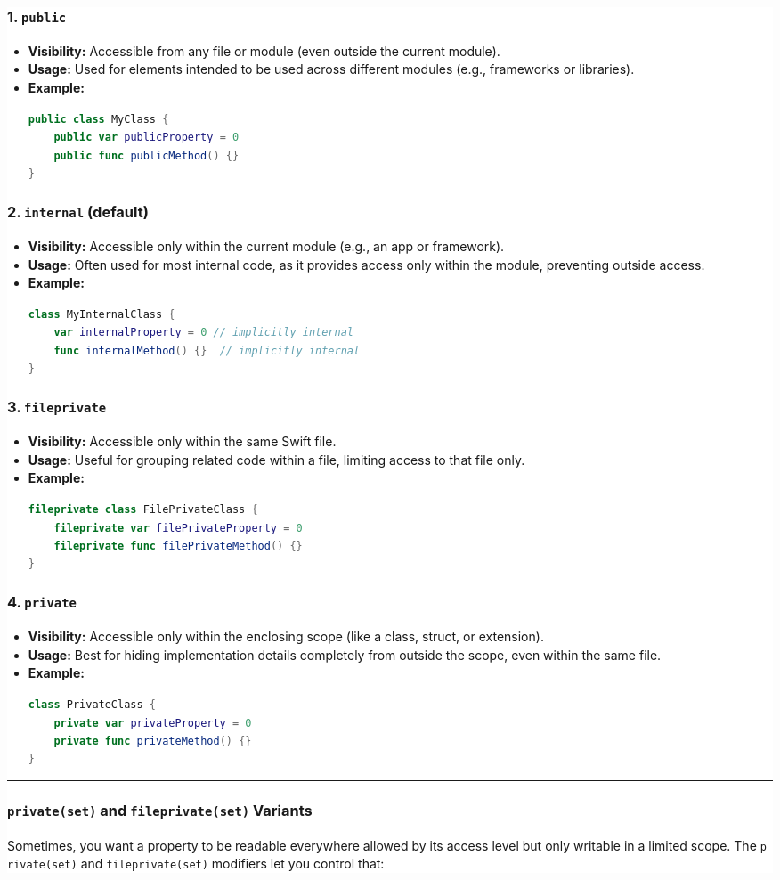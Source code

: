 ### 1. `public`
- **Visibility:** Accessible from any file or module (even outside the current module).
- **Usage:** Used for elements intended to be used across different modules (e.g., frameworks or libraries).
- **Example:**
  ```swift
  public class MyClass {
      public var publicProperty = 0
      public func publicMethod() {}
  }
  ```

### 2. `internal` (default)
- **Visibility:** Accessible only within the current module (e.g., an app or framework).
- **Usage:** Often used for most internal code, as it provides access only within the module, preventing outside access.
- **Example:**
  ```swift
  class MyInternalClass {
      var internalProperty = 0 // implicitly internal
      func internalMethod() {}  // implicitly internal
  }
  ```

### 3. `fileprivate`
- **Visibility:** Accessible only within the same Swift file.
- **Usage:** Useful for grouping related code within a file, limiting access to that file only.
- **Example:**
  ```swift
  fileprivate class FilePrivateClass {
      fileprivate var filePrivateProperty = 0
      fileprivate func filePrivateMethod() {}
  }
  ```

### 4. `private`
- **Visibility:** Accessible only within the enclosing scope (like a class, struct, or extension).
- **Usage:** Best for hiding implementation details completely from outside the scope, even within the same file.
- **Example:**
  ```swift
  class PrivateClass {
      private var privateProperty = 0
      private func privateMethod() {}
  }
  ```

---

### `private(set)` and `fileprivate(set)` Variants
Sometimes, you want a property to be readable everywhere allowed by its access level but only writable in a limited scope. The `private(set)` and `fileprivate(set)` modifiers let you control that:
